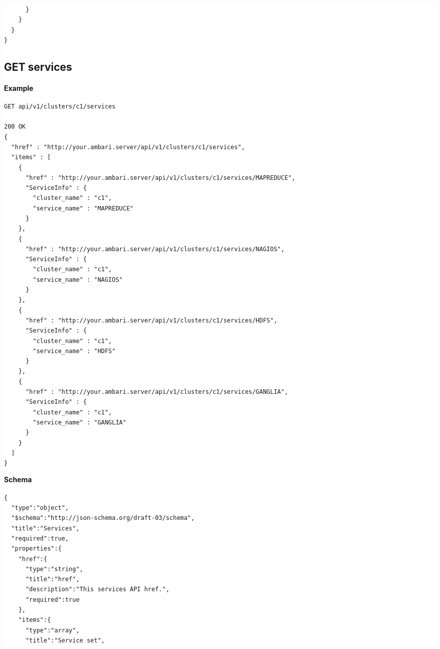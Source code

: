           }
        }
      }
    }



GET services
----

**Example**


    GET api/v1/clusters/c1/services

    200 OK
    {
      "href" : "http://your.ambari.server/api/v1/clusters/c1/services",
      "items" : [
        {
          "href" : "http://your.ambari.server/api/v1/clusters/c1/services/MAPREDUCE",
          "ServiceInfo" : {
            "cluster_name" : "c1",
            "service_name" : "MAPREDUCE"
          }
        },
        {
          "href" : "http://your.ambari.server/api/v1/clusters/c1/services/NAGIOS",
          "ServiceInfo" : {
            "cluster_name" : "c1",
            "service_name" : "NAGIOS"
          }
        },
        {
          "href" : "http://your.ambari.server/api/v1/clusters/c1/services/HDFS",
          "ServiceInfo" : {
            "cluster_name" : "c1",
            "service_name" : "HDFS"
          }
        },
        {
          "href" : "http://your.ambari.server/api/v1/clusters/c1/services/GANGLIA",
          "ServiceInfo" : {
            "cluster_name" : "c1",
            "service_name" : "GANGLIA"
          }
        }
      ]
    }


**Schema**

    {
      "type":"object",
      "$schema":"http://json-schema.org/draft-03/schema",
      "title":"Services",
      "required":true,
      "properties":{
        "href":{
          "type":"string",
          "title":"href",
          "description":"This services API href.",
          "required":true
        },
        "items":{
          "type":"array",
          "title":"Service set",